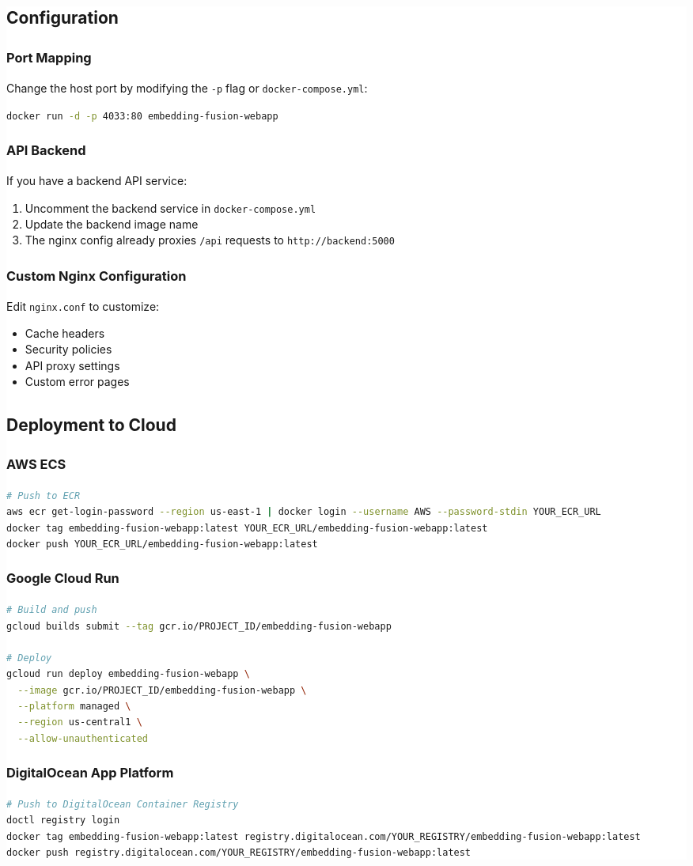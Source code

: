 ## Configuration

### Port Mapping
Change the host port by modifying the `-p` flag or `docker-compose.yml`:
```bash
docker run -d -p 4033:80 embedding-fusion-webapp
```

### API Backend
If you have a backend API service:

1. Uncomment the backend service in `docker-compose.yml`
2. Update the backend image name
3. The nginx config already proxies `/api` requests to `http://backend:5000`

### Custom Nginx Configuration
Edit `nginx.conf` to customize:
- Cache headers
- Security policies
- API proxy settings
- Custom error pages

## Deployment to Cloud

### AWS ECS
```bash
# Push to ECR
aws ecr get-login-password --region us-east-1 | docker login --username AWS --password-stdin YOUR_ECR_URL
docker tag embedding-fusion-webapp:latest YOUR_ECR_URL/embedding-fusion-webapp:latest
docker push YOUR_ECR_URL/embedding-fusion-webapp:latest
```

### Google Cloud Run
```bash
# Build and push
gcloud builds submit --tag gcr.io/PROJECT_ID/embedding-fusion-webapp

# Deploy
gcloud run deploy embedding-fusion-webapp \
  --image gcr.io/PROJECT_ID/embedding-fusion-webapp \
  --platform managed \
  --region us-central1 \
  --allow-unauthenticated
```

### DigitalOcean App Platform
```bash
# Push to DigitalOcean Container Registry
doctl registry login
docker tag embedding-fusion-webapp:latest registry.digitalocean.com/YOUR_REGISTRY/embedding-fusion-webapp:latest
docker push registry.digitalocean.com/YOUR_REGISTRY/embedding-fusion-webapp:latest
```
